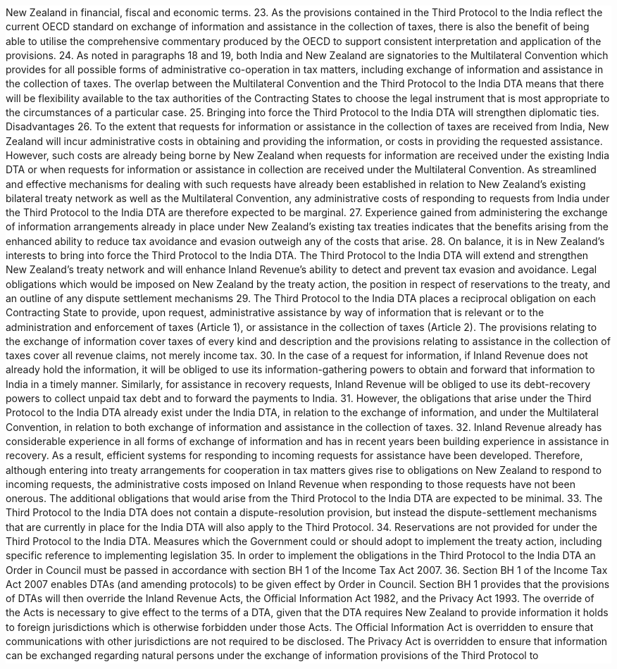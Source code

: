 New Zealand in financial, fiscal and economic terms. 23. As the provisions contained in the Third Protocol to the India reflect the current OECD standard on exchange of information and assistance in the collection of taxes, there is also the benefit of being able to utilise the comprehensive commentary produced by the OECD to support consistent interpretation and application of the provisions. 24. As noted in paragraphs 18 and 19, both India and New Zealand are signatories to the Multilateral Convention which provides for all possible forms of administrative co-operation in tax matters, including exchange of information and assistance in the collection of taxes. The overlap between the Multilateral Convention and the Third Protocol to the India DTA means that there will be flexibility available to the tax authorities of the Contracting States to choose the legal instrument that is most appropriate to the circumstances of a particular case. 25. Bringing into force the Third Protocol to the India DTA will strengthen diplomatic ties. Disadvantages 26. To the extent that requests for information or assistance in the collection of taxes are received from India, New Zealand will incur administrative costs in obtaining and providing the information, or costs in providing the requested assistance. However, such costs are already being borne by New Zealand when requests for information are received under the existing India DTA or when requests for information or assistance in collection are received under the Multilateral Convention. As streamlined and effective mechanisms for dealing with such requests have already been established in relation to New Zealand’s existing bilateral treaty network as well as the Multilateral Convention, any administrative costs of responding to requests from India under the Third Protocol to the India DTA are therefore expected to be marginal. 27. Experience gained from administering the exchange of information arrangements already in place under New Zealand’s existing tax treaties indicates that the benefits arising from the enhanced ability to reduce tax avoidance and evasion outweigh any of the costs that arise. 28. On balance, it is in New Zealand’s interests to bring into force the Third Protocol to the India DTA. The Third Protocol to the India DTA will extend and strengthen New Zealand’s treaty network and will enhance Inland Revenue’s ability to detect and prevent tax evasion and avoidance. Legal obligations which would be imposed on New Zealand by the treaty action, the position in respect of reservations to the treaty, and an outline of any dispute settlement mechanisms 29. The Third Protocol to the India DTA places a reciprocal obligation on each Contracting State to provide, upon request, administrative assistance by way of information that is relevant or to the administration and enforcement of taxes (Article 1), or assistance in the collection of taxes (Article 2). The provisions relating to the exchange of information cover taxes of every kind and description and the provisions relating to assistance in the collection of taxes cover all revenue claims, not merely income tax. 30. In the case of a request for information, if Inland Revenue does not already hold the information, it will be obliged to use its information-gathering powers to obtain and forward that information to India in a timely manner. Similarly, for assistance in recovery requests, Inland Revenue will be obliged to use its debt-recovery powers to collect unpaid tax debt and to forward the payments to India. 31. However, the obligations that arise under the Third Protocol to the India DTA already exist under the India DTA, in relation to the exchange of information, and under the Multilateral Convention, in relation to both exchange of information and assistance in the collection of taxes. 32. Inland Revenue already has considerable experience in all forms of exchange of information and has in recent years been building experience in assistance in recovery. As a result, efficient systems for responding to incoming requests for assistance have been developed. Therefore, although entering into treaty arrangements for cooperation in tax matters gives rise to obligations on New Zealand to respond to incoming requests, the administrative costs imposed on Inland Revenue when responding to those requests have not been onerous. The additional obligations that would arise from the Third Protocol to the India DTA are expected to be minimal. 33. The Third Protocol to the India DTA does not contain a dispute-resolution provision, but instead the dispute-settlement mechanisms that are currently in place for the India DTA will also apply to the Third Protocol. 34. Reservations are not provided for under the Third Protocol to the India DTA. Measures which the Government could or should adopt to implement the treaty action, including specific reference to implementing legislation 35. In order to implement the obligations in the Third Protocol to the India DTA an Order in Council must be passed in accordance with section BH 1 of the Income Tax Act 2007. 36. Section BH 1 of the Income Tax Act 2007 enables DTAs (and amending protocols) to be given effect by Order in Council. Section BH 1 provides that the provisions of DTAs will then override the Inland Revenue Acts, the Official Information Act 1982, and the Privacy Act 1993. The override of the Acts is necessary to give effect to the terms of a DTA, given that the DTA requires New Zealand to provide information it holds to foreign jurisdictions which is otherwise forbidden under those Acts. The Official Information Act is overridden to ensure that communications with other jurisdictions are not required to be disclosed. The Privacy Act is overridden to ensure that information can be exchanged regarding natural persons under the exchange of information provisions of the Third Protocol to